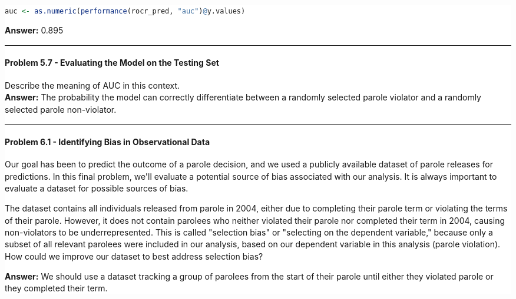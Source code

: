 ```r
auc <- as.numeric(performance(rocr_pred, "auc")@y.values)
```
**Answer:** 0.895

***

#### Problem 5.7 - Evaluating the Model on the Testing Set


Describe the meaning of AUC in this context.  
**Answer:** The probability the model can correctly differentiate between a randomly selected parole violator and a randomly selected parole non-violator. 

***

#### Problem 6.1 - Identifying Bias in Observational Data


Our goal has been to predict the outcome of a parole decision, and we used a publicly available dataset of parole releases for predictions. In this final problem, we'll evaluate a potential source of bias associated with our analysis. It is always important to evaluate a dataset for possible sources of bias.

The dataset contains all individuals released from parole in 2004, either due to completing their parole term or violating the terms of their parole. However, it does not contain parolees who neither violated their parole nor completed their term in 2004, causing non-violators to be underrepresented. This is called "selection bias" or "selecting on the dependent variable," because only a subset of all relevant parolees were included in our analysis, based on our dependent variable in this analysis (parole violation). How could we improve our dataset to best address selection bias?  

**Answer:**  We should use a dataset tracking a group of parolees from the start of their parole until either they violated parole or they completed their term.
